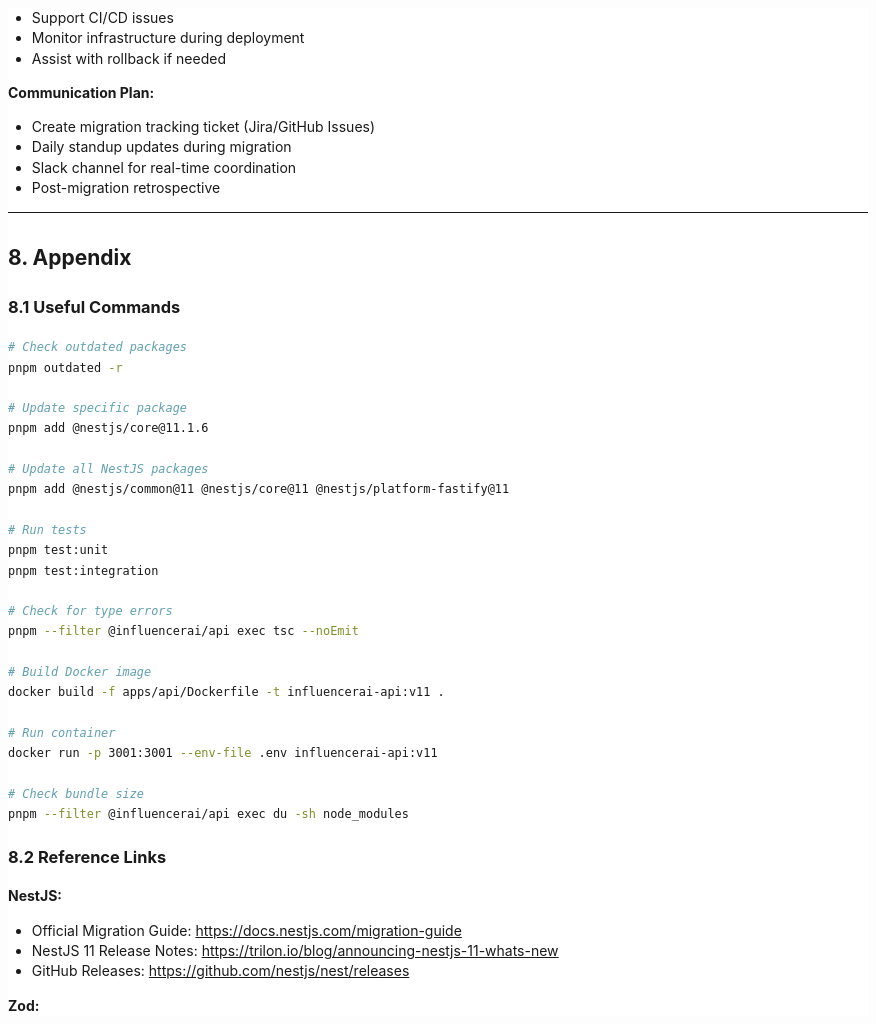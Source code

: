 - Support CI/CD issues
- Monitor infrastructure during deployment
- Assist with rollback if needed

**Communication Plan:**

- Create migration tracking ticket (Jira/GitHub Issues)
- Daily standup updates during migration
- Slack channel for real-time coordination
- Post-migration retrospective

---

## 8. Appendix

### 8.1 Useful Commands

```bash
# Check outdated packages
pnpm outdated -r

# Update specific package
pnpm add @nestjs/core@11.1.6

# Update all NestJS packages
pnpm add @nestjs/common@11 @nestjs/core@11 @nestjs/platform-fastify@11

# Run tests
pnpm test:unit
pnpm test:integration

# Check for type errors
pnpm --filter @influencerai/api exec tsc --noEmit

# Build Docker image
docker build -f apps/api/Dockerfile -t influencerai-api:v11 .

# Run container
docker run -p 3001:3001 --env-file .env influencerai-api:v11

# Check bundle size
pnpm --filter @influencerai/api exec du -sh node_modules
```

### 8.2 Reference Links

**NestJS:**

- Official Migration Guide: https://docs.nestjs.com/migration-guide
- NestJS 11 Release Notes: https://trilon.io/blog/announcing-nestjs-11-whats-new
- GitHub Releases: https://github.com/nestjs/nest/releases

**Zod:**
